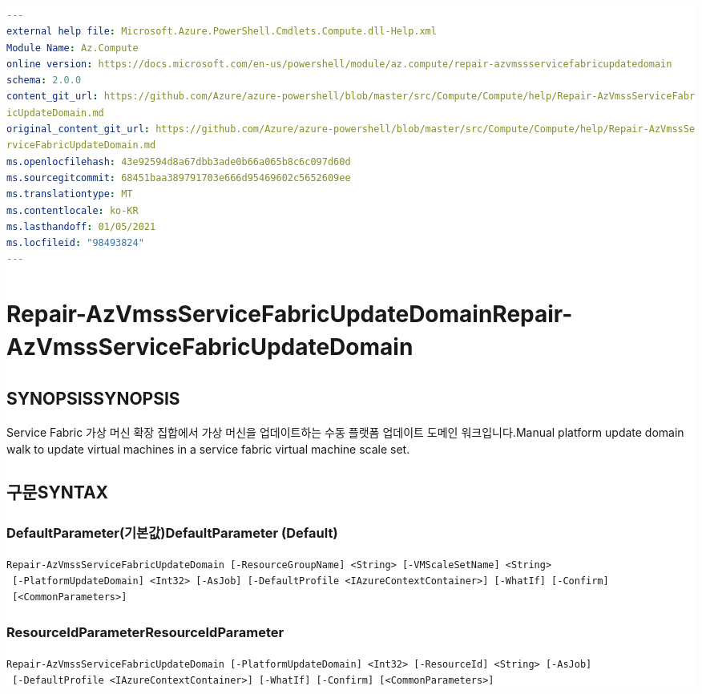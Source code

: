 ```yaml
---
external help file: Microsoft.Azure.PowerShell.Cmdlets.Compute.dll-Help.xml
Module Name: Az.Compute
online version: https://docs.microsoft.com/en-us/powershell/module/az.compute/repair-azvmssservicefabricupdatedomain
schema: 2.0.0
content_git_url: https://github.com/Azure/azure-powershell/blob/master/src/Compute/Compute/help/Repair-AzVmssServiceFabricUpdateDomain.md
original_content_git_url: https://github.com/Azure/azure-powershell/blob/master/src/Compute/Compute/help/Repair-AzVmssServiceFabricUpdateDomain.md
ms.openlocfilehash: 43e92594d8a67dbb3ade0b66a065b8c6c097d60d
ms.sourcegitcommit: 68451baa389791703e666d95469602c5652609ee
ms.translationtype: MT
ms.contentlocale: ko-KR
ms.lasthandoff: 01/05/2021
ms.locfileid: "98493824"
---
```

# <span data-ttu-id="0373e-101">Repair-AzVmssServiceFabricUpdateDomain</span><span class="sxs-lookup"><span data-stu-id="0373e-101">Repair-AzVmssServiceFabricUpdateDomain</span></span>

## <span data-ttu-id="0373e-102">SYNOPSIS</span><span class="sxs-lookup"><span data-stu-id="0373e-102">SYNOPSIS</span></span>
<span data-ttu-id="0373e-103">Service Fabric 가상 머신 확장 집합에서 가상 머신을 업데이트하는 수동 플랫폼 업데이트 도메인 워크입니다.</span><span class="sxs-lookup"><span data-stu-id="0373e-103">Manual platform update domain walk to update virtual machines in a service fabric virtual machine scale set.</span></span>

## <span data-ttu-id="0373e-104">구문</span><span class="sxs-lookup"><span data-stu-id="0373e-104">SYNTAX</span></span>

### <span data-ttu-id="0373e-105">DefaultParameter(기본값)</span><span class="sxs-lookup"><span data-stu-id="0373e-105">DefaultParameter (Default)</span></span>
```
Repair-AzVmssServiceFabricUpdateDomain [-ResourceGroupName] <String> [-VMScaleSetName] <String>
 [-PlatformUpdateDomain] <Int32> [-AsJob] [-DefaultProfile <IAzureContextContainer>] [-WhatIf] [-Confirm]
 [<CommonParameters>]
```

### <span data-ttu-id="0373e-106">ResourceIdParameter</span><span class="sxs-lookup"><span data-stu-id="0373e-106">ResourceIdParameter</span></span>
```
Repair-AzVmssServiceFabricUpdateDomain [-PlatformUpdateDomain] <Int32> [-ResourceId] <String> [-AsJob]
 [-DefaultProfile <IAzureContextContainer>] [-WhatIf] [-Confirm] [<CommonParameters>]
```
